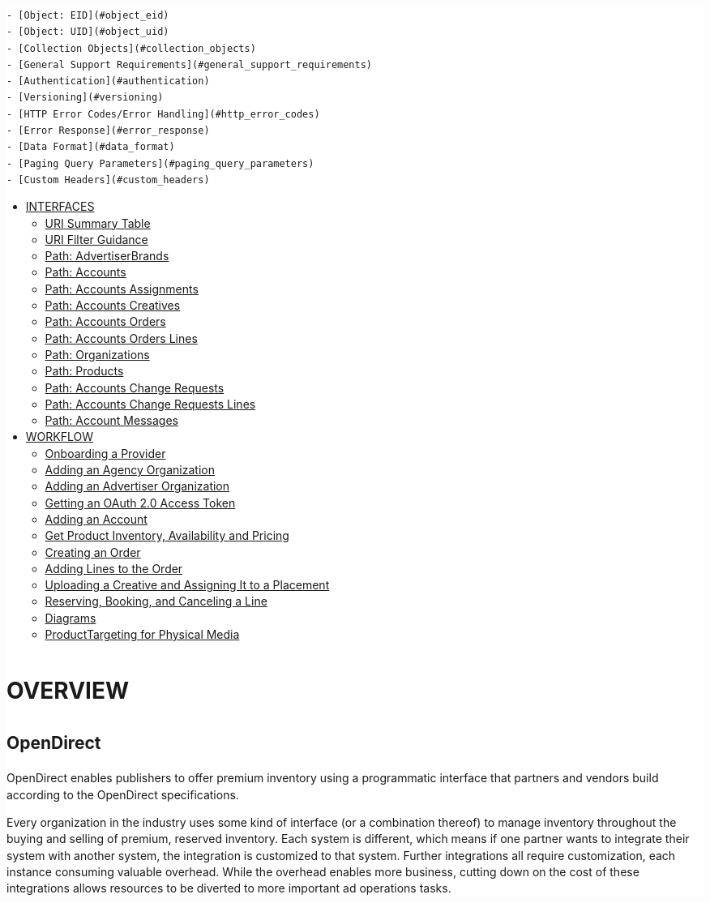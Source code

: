     - [Object: EID](#object_eid)
    - [Object: UID](#object_uid)
    - [Collection Objects](#collection_objects)
    - [General Support Requirements](#general_support_requirements)
    - [Authentication](#authentication)
    - [Versioning](#versioning)
    - [HTTP Error Codes/Error Handling](#http_error_codes)
    - [Error Response](#error_response)
    - [Data Format](#data_format)
    - [Paging Query Parameters](#paging_query_parameters)
    - [Custom Headers](#custom_headers)
- [INTERFACES](#interfaces)
    - [URI Summary Table](#uri_summary_table)
    - [URI Filter Guidance](#uri_filter_guidance)
    - [Path:  AdvertiserBrands](#path_advertiserbrands)
    - [Path:  Accounts](#path_accounts)
    - [Path:  Accounts Assignments](#path_accounts_assignments)
    - [Path:  Accounts Creatives](#path_accounts_creatives)
    - [Path:  Accounts Orders](#path_accounts_orders)
    - [Path:  Accounts Orders Lines](#path_accounts_orders_lines)
    - [Path:  Organizations](#path_organizations)
    - [Path:  Products](#path_products)
    - [Path:  Accounts Change Requests](#path_accounts_change_requests)
    - [Path:  Accounts Change Requests Lines](#path_accounts_change_requests_lines)
    - [Path:  Account Messages](#path_accounts_messages)
- [WORKFLOW](#workflow)
    - [Onboarding a Provider](#onboarding_a_provider)
    - [Adding an Agency Organization](#adding_an_agency_organization)
    - [Adding an Advertiser Organization](#adding_an_advertiser_organization)
    - [Getting an OAuth 2.0 Access Token](#getting_an_oauth_2.0_access_token)
    - [Adding an Account](#adding_an_account)
    - [Get Product Inventory, Availability and Pricing](#get_product_inventory_availability_and_pricing)
    - [Creating an Order](#creating_an_order)
    - [Adding Lines to the Order](#adding_lines_to_the_order)
    - [Uploading a Creative and Assigning It to a Placement](#uploading_a_creative_and_assigning_i_to_a_placement)
    - [Reserving, Booking, and Canceling a Line](#beserving_booking_and_canceling_a_line)
    - [Diagrams](#diagrams)
    - [ProductTargeting for Physical Media](#producttargetingdetails)

# OVERVIEW <a name="overview"></a>

## OpenDirect <a name="opendirect"></a>
OpenDirect enables publishers to offer premium inventory using a programmatic interface that
partners and vendors build according to the OpenDirect specifications.

Every organization in the industry uses some kind of interface (or a combination thereof) to
manage inventory throughout the buying and selling of premium, reserved inventory. Each
system is different, which means if one partner wants to integrate their system with another
system, the integration is customized to that system. Further integrations all require
customization, each instance consuming valuable overhead. While the overhead enables more
business, cutting down on the cost of these integrations allows resources to be diverted to more
important ad operations tasks.
